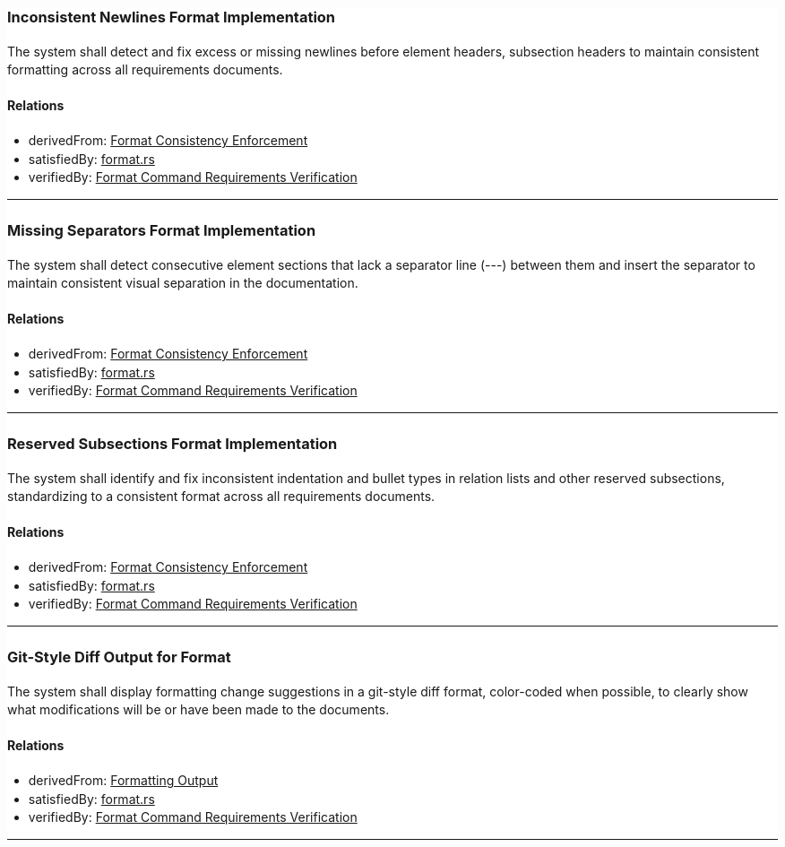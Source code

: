 ### Inconsistent Newlines Format Implementation

The system shall detect and fix excess or missing newlines before element headers, subsection headers to maintain consistent formatting across all requirements documents.

#### Relations
  * derivedFrom: [Format Consistency Enforcement](../UserRequirements.md#format-consistency-enforcement)
  * satisfiedBy: [format.rs](../../core/src/format.rs)
  * verifiedBy: [Format Command Requirements Verification](../Verifications/Misc.md#format-command-requirements-verification)
---

### Missing Separators Format Implementation

The system shall detect consecutive element sections that lack a separator line (---) between them and insert the separator to maintain consistent visual separation in the documentation.

#### Relations
  * derivedFrom: [Format Consistency Enforcement](../UserRequirements.md#format-consistency-enforcement)
  * satisfiedBy: [format.rs](../../core/src/format.rs)
  * verifiedBy: [Format Command Requirements Verification](../Verifications/Misc.md#format-command-requirements-verification)
---

### Reserved Subsections Format Implementation

The system shall identify and fix inconsistent indentation and bullet types in relation lists and other reserved subsections, standardizing to a consistent format across all requirements documents.

#### Relations
  * derivedFrom: [Format Consistency Enforcement](../UserRequirements.md#format-consistency-enforcement)
  * satisfiedBy: [format.rs](../../core/src/format.rs)
  * verifiedBy: [Format Command Requirements Verification](../Verifications/Misc.md#format-command-requirements-verification)
---

### Git-Style Diff Output for Format

The system shall display formatting change suggestions in a git-style diff format, color-coded when possible, to clearly show what modifications will be or have been made to the documents.

#### Relations
  * derivedFrom: [Formatting Output](../UserRequirements.md#formatting-output)
  * satisfiedBy: [format.rs](../../core/src/format.rs)
  * verifiedBy: [Format Command Requirements Verification](../Verifications/Misc.md#format-command-requirements-verification)
---
